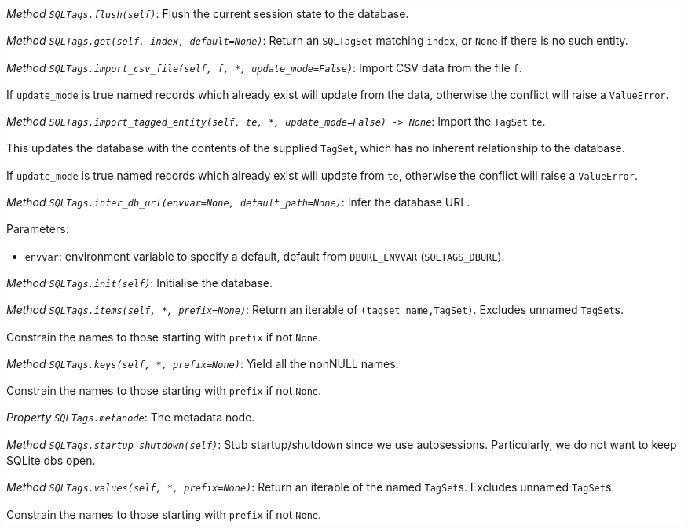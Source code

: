 *Method `SQLTags.flush(self)`*:
Flush the current session state to the database.

*Method `SQLTags.get(self, index, default=None)`*:
Return an `SQLTagSet` matching `index`, or `None` if there is no such entity.

*Method `SQLTags.import_csv_file(self, f, *, update_mode=False)`*:
Import CSV data from the file `f`.

If `update_mode` is true
named records which already exist will update from the data,
otherwise the conflict will raise a `ValueError`.

*Method `SQLTags.import_tagged_entity(self, te, *, update_mode=False) -> None`*:
Import the `TagSet` `te`.

This updates the database with the contents of the supplied `TagSet`,
which has no inherent relationship to the database.

If `update_mode` is true
named records which already exist will update from `te`,
otherwise the conflict will raise a `ValueError`.

*Method `SQLTags.infer_db_url(envvar=None, default_path=None)`*:
Infer the database URL.

Parameters:
* `envvar`: environment variable to specify a default,
  default from `DBURL_ENVVAR` (`SQLTAGS_DBURL`).

*Method `SQLTags.init(self)`*:
Initialise the database.

*Method `SQLTags.items(self, *, prefix=None)`*:
Return an iterable of `(tagset_name,TagSet)`.
Excludes unnamed `TagSet`s.

Constrain the names to those starting with `prefix`
if not `None`.

*Method `SQLTags.keys(self, *, prefix=None)`*:
Yield all the nonNULL names.

Constrain the names to those starting with `prefix`
if not `None`.

*Property `SQLTags.metanode`*:
The metadata node.

*Method `SQLTags.startup_shutdown(self)`*:
Stub startup/shutdown since we use autosessions.
Particularly, we do not want to keep SQLite dbs open.

*Method `SQLTags.values(self, *, prefix=None)`*:
Return an iterable of the named `TagSet`s.
Excludes unnamed `TagSet`s.

Constrain the names to those starting with `prefix`
if not `None`.
